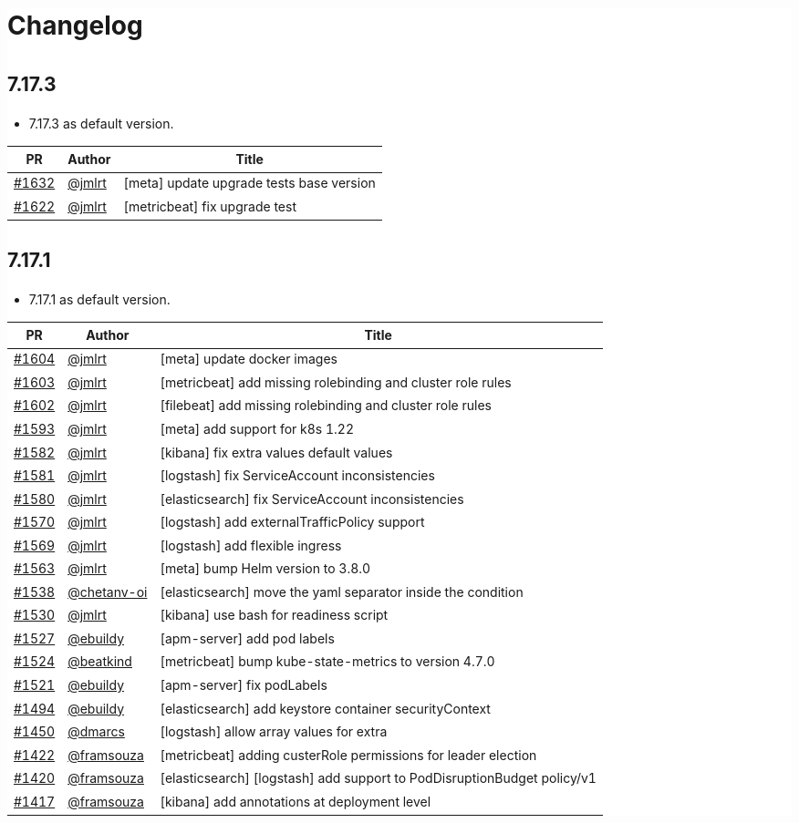 # Changelog

## 7.17.3

* 7.17.3 as default version.


| PR                                                        | Author                             | Title                                    |
|-----------------------------------------------------------|------------------------------------|------------------------------------------|
| [#1632](https://github.com/elastic/helm-charts/pull/1632) | [@jmlrt](https://github.com/jmlrt) | [meta] update upgrade tests base version |
| [#1622](https://github.com/elastic/helm-charts/pull/1622) | [@jmlrt](https://github.com/jmlrt) | [metricbeat] fix upgrade test            |


## 7.17.1

* 7.17.1 as default version.


| PR                                                        | Author                                       | Title                                                                   |
|-----------------------------------------------------------|----------------------------------------------|-------------------------------------------------------------------------|
| [#1604](https://github.com/elastic/helm-charts/pull/1604) | [@jmlrt](https://github.com/jmlrt)           | [meta] update docker images                                             |
| [#1603](https://github.com/elastic/helm-charts/pull/1603) | [@jmlrt](https://github.com/jmlrt)           | [metricbeat] add missing rolebinding and cluster role rules             |
| [#1602](https://github.com/elastic/helm-charts/pull/1602) | [@jmlrt](https://github.com/jmlrt)           | [filebeat] add missing rolebinding and cluster role rules               |
| [#1593](https://github.com/elastic/helm-charts/pull/1593) | [@jmlrt](https://github.com/jmlrt)           | [meta] add support for k8s 1.22                                         |
| [#1582](https://github.com/elastic/helm-charts/pull/1582) | [@jmlrt](https://github.com/jmlrt)           | [kibana] fix extra values default values                                |
| [#1581](https://github.com/elastic/helm-charts/pull/1581) | [@jmlrt](https://github.com/jmlrt)           | [logstash] fix ServiceAccount inconsistencies                           |
| [#1580](https://github.com/elastic/helm-charts/pull/1580) | [@jmlrt](https://github.com/jmlrt)           | [elasticsearch] fix ServiceAccount inconsistencies                      |
| [#1570](https://github.com/elastic/helm-charts/pull/1570) | [@jmlrt](https://github.com/jmlrt)           | [logstash] add externalTrafficPolicy support                            |
| [#1569](https://github.com/elastic/helm-charts/pull/1569) | [@jmlrt](https://github.com/jmlrt)           | [logstash] add flexible ingress                                         |
| [#1563](https://github.com/elastic/helm-charts/pull/1563) | [@jmlrt](https://github.com/jmlrt)           | [meta] bump Helm version to 3.8.0                                       |
| [#1538](https://github.com/elastic/helm-charts/pull/1538) | [@chetanv-oi](https://github.com/chetanv-oi) | [elasticsearch] move the yaml separator inside the condition            |
| [#1530](https://github.com/elastic/helm-charts/pull/1530) | [@jmlrt](https://github.com/jmlrt)           | [kibana] use bash for readiness script                                  |
| [#1527](https://github.com/elastic/helm-charts/pull/1527) | [@ebuildy](https://github.com/ebuildy)       | [apm-server] add pod labels                                             |
| [#1524](https://github.com/elastic/helm-charts/pull/1524) | [@beatkind](https://github.com/beatkind)     | [metricbeat] bump kube-state-metrics to version 4.7.0                   |
| [#1521](https://github.com/elastic/helm-charts/pull/1521) | [@ebuildy](https://github.com/ebuildy)       | [apm-server] fix podLabels                                              |
| [#1494](https://github.com/elastic/helm-charts/pull/1494) | [@ebuildy](https://github.com/ebuildy)       | [elasticsearch] add keystore container securityContext                  |
| [#1450](https://github.com/elastic/helm-charts/pull/1450) | [@dmarcs](https://github.com/dmarcs)         | [logstash] allow array values for extra                                 |
| [#1422](https://github.com/elastic/helm-charts/pull/1422) | [@framsouza](https://github.com/framsouza)   | [metricbeat] adding custerRole permissions for leader election          |
| [#1420](https://github.com/elastic/helm-charts/pull/1420) | [@framsouza](https://github.com/framsouza)   | [elasticsearch] [logstash] add support to PodDisruptionBudget policy/v1 |
| [#1417](https://github.com/elastic/helm-charts/pull/1417) | [@framsouza](https://github.com/framsouza)   | [kibana] add annotations at deployment level                            |
